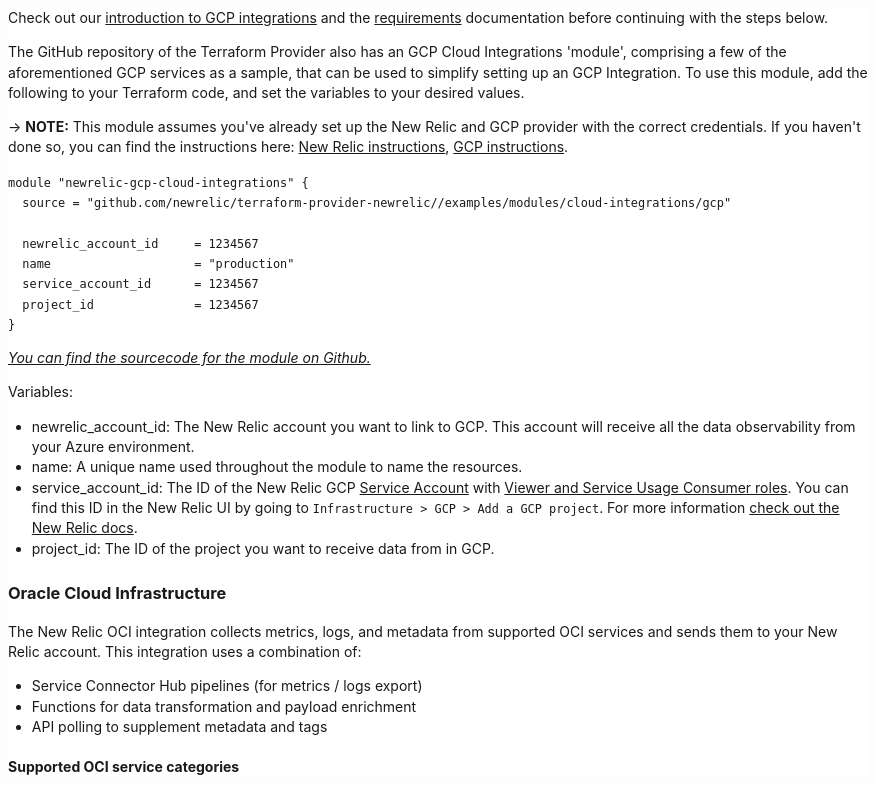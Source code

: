 Check out our [introduction to GCP integrations](https://docs.newrelic.com/docs/infrastructure/google-cloud-platform-integrations/get-started/introduction-google-cloud-platform-integrations/) and the [requirements](https://docs.newrelic.com/docs/infrastructure/google-cloud-platform-integrations/get-started/connect-google-cloud-platform-services-new-relic/#reqs) documentation before continuing with the steps below.

The GitHub repository of the Terraform Provider also has an GCP Cloud Integrations 'module', comprising a few of the aforementioned GCP services as a sample, that can be used to simplify setting up an GCP Integration. To use this module, add the following to your Terraform code, and set the variables to your desired values.

-> **NOTE:** This module assumes you've already set up the New Relic and GCP provider with the correct credentials. If you haven't done so, you can find the instructions here: [New Relic instructions](https://registry.terraform.io/providers/newrelic/newrelic/latest/docs/guides/getting_started), [GCP instructions](https://registry.terraform.io/providers/hashicorp/google/latest/docs).

```
module "newrelic-gcp-cloud-integrations" {
  source = "github.com/newrelic/terraform-provider-newrelic//examples/modules/cloud-integrations/gcp"

  newrelic_account_id     = 1234567
  name                    = "production"
  service_account_id      = 1234567
  project_id              = 1234567
}
```
[*You can find the sourcecode for the module on Github.*](https://github.com/newrelic/terraform-provider-newrelic/tree/main/examples/modules/cloud-integrations/gcp)

Variables:

* newrelic_account_id: The New Relic account you want to link to GCP. This account will receive all the data observability from your Azure environment.
* name: A unique name used throughout the module to name the resources.
* service_account_id: The ID of the New Relic GCP [Service Account](https://cloud.google.com/iam/docs/service-accounts) with [Viewer and Service Usage Consumer roles](https://cloud.google.com/iam/docs/understanding-roles). You can find this ID in the New Relic UI by going to `Infrastructure > GCP > Add a GCP project`. For more information [check out the New Relic docs](https://docs.newrelic.com/docs/infrastructure/google-cloud-platform-integrations/get-started/connect-google-cloud-platform-services-new-relic/).
* project_id: The ID of the project you want to receive data from in GCP.

<a id="oci"></a>
### Oracle Cloud Infrastructure

The New Relic OCI integration collects metrics, logs, and metadata from supported OCI services and sends them to your New Relic account. This integration uses a combination of:

* Service Connector Hub pipelines (for metrics / logs export)
* Functions for data transformation and payload enrichment
* API polling to supplement metadata and tags

#### Supported OCI service categories
